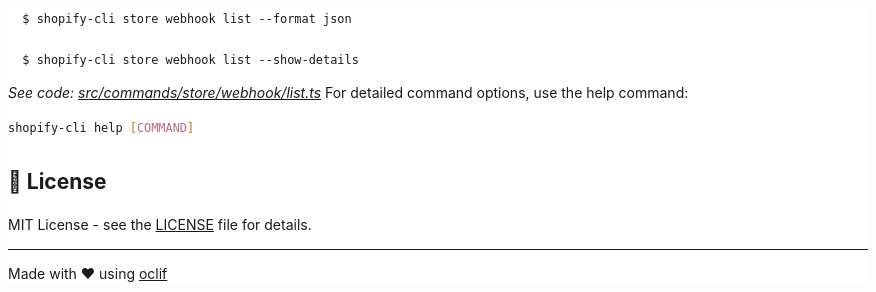 ```
  $ shopify-cli store webhook list --format json

  $ shopify-cli store webhook list --show-details
```

_See code: [src/commands/store/webhook/list.ts](https://github.com/thumay9700/shopify-cli-node/blob/v0.0.0/src/commands/store/webhook/list.ts)_
For detailed command options, use the help command:
```bash
shopify-cli help [COMMAND]
```

## 📝 License

MIT License - see the [LICENSE](LICENSE) file for details.

---

Made with ❤️ using [oclif](https://oclif.io)
